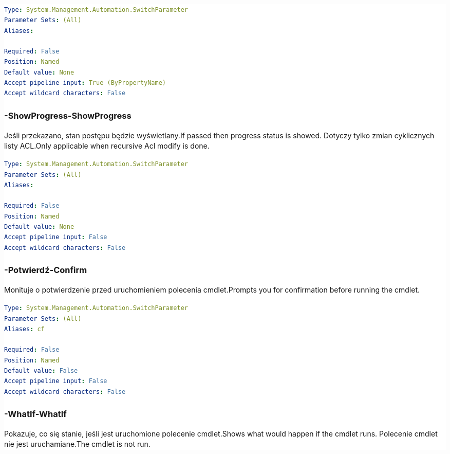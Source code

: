 ```yaml
Type: System.Management.Automation.SwitchParameter
Parameter Sets: (All)
Aliases:

Required: False
Position: Named
Default value: None
Accept pipeline input: True (ByPropertyName)
Accept wildcard characters: False
```

### <span data-ttu-id="d0ef3-153">-ShowProgress</span><span class="sxs-lookup"><span data-stu-id="d0ef3-153">-ShowProgress</span></span>
<span data-ttu-id="d0ef3-154">Jeśli przekazano, stan postępu będzie wyświetlany.</span><span class="sxs-lookup"><span data-stu-id="d0ef3-154">If passed then progress status is showed.</span></span> <span data-ttu-id="d0ef3-155">Dotyczy tylko zmian cyklicznych listy ACL.</span><span class="sxs-lookup"><span data-stu-id="d0ef3-155">Only applicable when recursive Acl modify is done.</span></span>

```yaml
Type: System.Management.Automation.SwitchParameter
Parameter Sets: (All)
Aliases:

Required: False
Position: Named
Default value: None
Accept pipeline input: False
Accept wildcard characters: False
```

### <span data-ttu-id="d0ef3-156">-Potwierdź</span><span class="sxs-lookup"><span data-stu-id="d0ef3-156">-Confirm</span></span>
<span data-ttu-id="d0ef3-157">Monituje o potwierdzenie przed uruchomieniem polecenia cmdlet.</span><span class="sxs-lookup"><span data-stu-id="d0ef3-157">Prompts you for confirmation before running the cmdlet.</span></span>

```yaml
Type: System.Management.Automation.SwitchParameter
Parameter Sets: (All)
Aliases: cf

Required: False
Position: Named
Default value: False
Accept pipeline input: False
Accept wildcard characters: False
```

### <span data-ttu-id="d0ef3-158">-WhatIf</span><span class="sxs-lookup"><span data-stu-id="d0ef3-158">-WhatIf</span></span>
<span data-ttu-id="d0ef3-159">Pokazuje, co się stanie, jeśli jest uruchomione polecenie cmdlet.</span><span class="sxs-lookup"><span data-stu-id="d0ef3-159">Shows what would happen if the cmdlet runs.</span></span>
<span data-ttu-id="d0ef3-160">Polecenie cmdlet nie jest uruchamiane.</span><span class="sxs-lookup"><span data-stu-id="d0ef3-160">The cmdlet is not run.</span></span>
